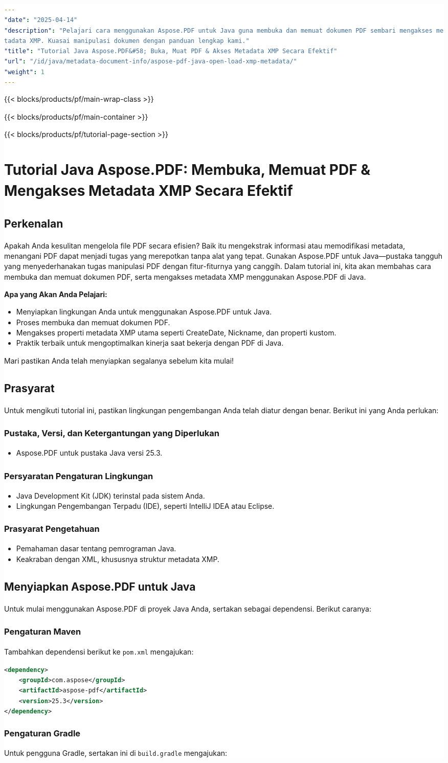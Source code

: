 ```yaml
---
"date": "2025-04-14"
"description": "Pelajari cara menggunakan Aspose.PDF untuk Java guna membuka dan memuat dokumen PDF sembari mengakses metadata XMP. Kuasai manipulasi dokumen dengan panduan lengkap kami."
"title": "Tutorial Java Aspose.PDF&#58; Buka, Muat PDF & Akses Metadata XMP Secara Efektif"
"url": "/id/java/metadata-document-info/aspose-pdf-java-open-load-xmp-metadata/"
"weight": 1
---
```


{{< blocks/products/pf/main-wrap-class >}}

{{< blocks/products/pf/main-container >}}

{{< blocks/products/pf/tutorial-page-section >}}
# Tutorial Java Aspose.PDF: Membuka, Memuat PDF & Mengakses Metadata XMP Secara Efektif
## Perkenalan
Apakah Anda kesulitan mengelola file PDF secara efisien? Baik itu mengekstrak informasi atau memodifikasi metadata, menangani PDF dapat menjadi tugas yang merepotkan tanpa alat yang tepat. Gunakan Aspose.PDF untuk Java—pustaka tangguh yang menyederhanakan tugas manipulasi PDF dengan fitur-fiturnya yang canggih. Dalam tutorial ini, kita akan membahas cara membuka dan memuat dokumen PDF, serta mengakses metadata XMP menggunakan Aspose.PDF di Java.

**Apa yang Akan Anda Pelajari:**
- Menyiapkan lingkungan Anda untuk menggunakan Aspose.PDF untuk Java.
- Proses membuka dan memuat dokumen PDF.
- Mengakses properti metadata XMP utama seperti CreateDate, Nickname, dan properti kustom.
- Praktik terbaik untuk mengoptimalkan kinerja saat bekerja dengan PDF di Java.

Mari pastikan Anda telah menyiapkan segalanya sebelum kita mulai!
## Prasyarat
Untuk mengikuti tutorial ini, pastikan lingkungan pengembangan Anda telah diatur dengan benar. Berikut ini yang Anda perlukan:
### Pustaka, Versi, dan Ketergantungan yang Diperlukan
- Aspose.PDF untuk pustaka Java versi 25.3.
### Persyaratan Pengaturan Lingkungan
- Java Development Kit (JDK) terinstal pada sistem Anda.
- Lingkungan Pengembangan Terpadu (IDE), seperti IntelliJ IDEA atau Eclipse.
### Prasyarat Pengetahuan
- Pemahaman dasar tentang pemrograman Java.
- Keakraban dengan XML, khususnya struktur metadata XMP.
## Menyiapkan Aspose.PDF untuk Java
Untuk mulai menggunakan Aspose.PDF di proyek Java Anda, sertakan sebagai dependensi. Berikut caranya:
### Pengaturan Maven
Tambahkan dependensi berikut ke `pom.xml` mengajukan:
```xml
<dependency>
    <groupId>com.aspose</groupId>
    <artifactId>aspose-pdf</artifactId>
    <version>25.3</version>
</dependency>
```
### Pengaturan Gradle
Untuk pengguna Gradle, sertakan ini di `build.gradle` mengajukan:
```gradle
```
